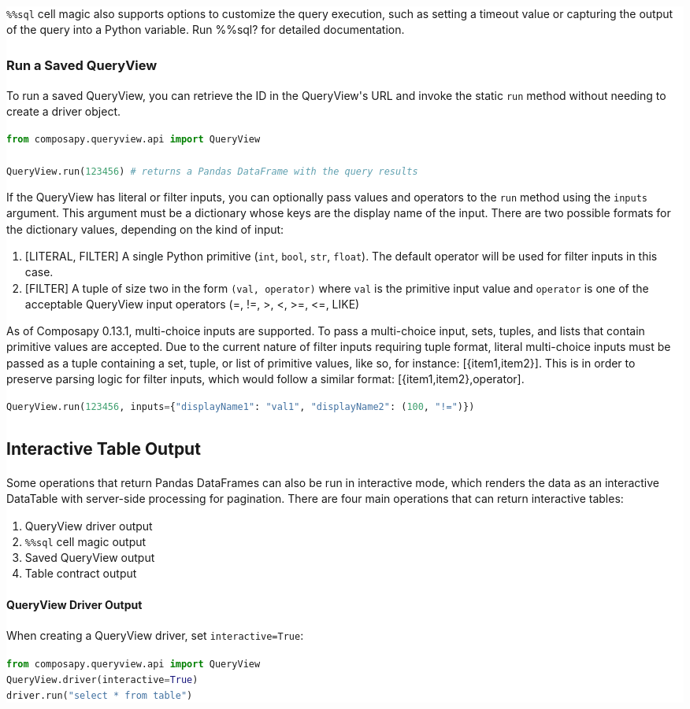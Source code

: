 `%%sql` cell magic also supports options to customize the query execution, such as setting a timeout value or capturing the output of the query into a Python variable. Run %%sql? for detailed documentation.


### Run a Saved QueryView

To run a saved QueryView, you can retrieve the ID in the QueryView's URL and invoke the static `run` method without needing to create a driver object.

```python
from composapy.queryview.api import QueryView

QueryView.run(123456) # returns a Pandas DataFrame with the query results
```

If the QueryView has literal or filter inputs, you can optionally pass values and operators to the `run` method using the `inputs` argument. This argument must be a dictionary whose keys are the display name of the input. There are two possible formats for the dictionary values, depending on the kind of input:

1. [LITERAL, FILTER] A single Python primitive (`int`, `bool`, `str`, `float`). The default operator will be used for filter inputs in this case.
2. [FILTER] A tuple of size two in the form `(val, operator)` where `val` is the primitive input value and `operator` is one of the acceptable QueryView input operators (=, !=, >, <, >=, <=, LIKE)

As of Composapy 0.13.1, multi-choice inputs are supported. To pass a multi-choice input, sets, tuples, and lists that contain primitive values are accepted. Due to the current nature of filter inputs requiring tuple format, literal multi-choice inputs must be passed as a tuple containing a set, tuple, or list of primitive values, like so, for instance: [{item1,item2}]. This is in order to preserve parsing logic for filter inputs, which would follow a similar format: [{item1,item2},operator].

```python
QueryView.run(123456, inputs={"displayName1": "val1", "displayName2": (100, "!=")})
```

## Interactive Table Output

Some operations that return Pandas DataFrames can also be run in interactive mode, which renders the data as an interactive DataTable with server-side processing for pagination. There are four main operations that can return interactive tables:
1. QueryView driver output
2. `%%sql` cell magic output
3. Saved QueryView output
4. Table contract output



#### QueryView Driver Output
When creating a QueryView driver, set `interactive=True`:

```python
from composapy.queryview.api import QueryView
QueryView.driver(interactive=True)
driver.run("select * from table")
```

